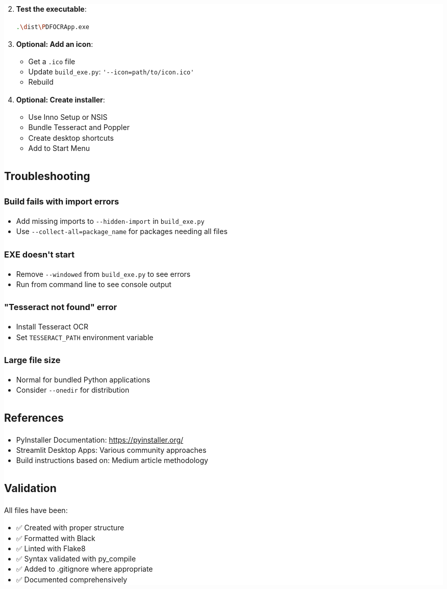 2. **Test the executable**:
   ```bash
   .\dist\PDFOCRApp.exe
   ```

3. **Optional: Add an icon**:
   - Get a `.ico` file
   - Update `build_exe.py`: `'--icon=path/to/icon.ico'`
   - Rebuild

4. **Optional: Create installer**:
   - Use Inno Setup or NSIS
   - Bundle Tesseract and Poppler
   - Create desktop shortcuts
   - Add to Start Menu

## Troubleshooting

### Build fails with import errors
- Add missing imports to `--hidden-import` in `build_exe.py`
- Use `--collect-all=package_name` for packages needing all files

### EXE doesn't start
- Remove `--windowed` from `build_exe.py` to see errors
- Run from command line to see console output

### "Tesseract not found" error
- Install Tesseract OCR
- Set `TESSERACT_PATH` environment variable

### Large file size
- Normal for bundled Python applications
- Consider `--onedir` for distribution

## References

- PyInstaller Documentation: https://pyinstaller.org/
- Streamlit Desktop Apps: Various community approaches
- Build instructions based on: Medium article methodology

## Validation

All files have been:
- ✅ Created with proper structure
- ✅ Formatted with Black
- ✅ Linted with Flake8
- ✅ Syntax validated with py_compile
- ✅ Added to .gitignore where appropriate
- ✅ Documented comprehensively

